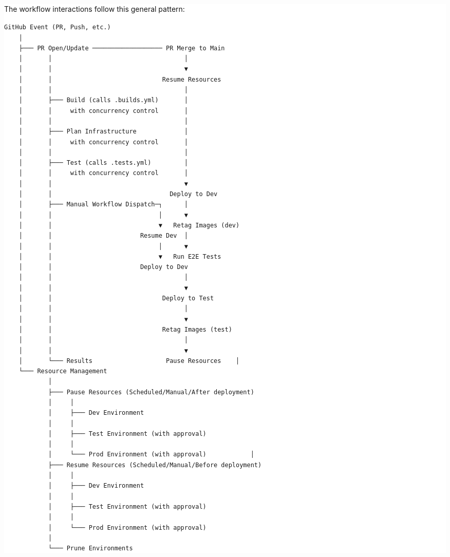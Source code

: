 The workflow interactions follow this general pattern:

```
GitHub Event (PR, Push, etc.)
    │
    ├─── PR Open/Update ─────────────────── PR Merge to Main
    │       │                                    │
    │       │                                    ▼
    │       │                              Resume Resources
    │       │                                    │
    │       ├─── Build (calls .builds.yml)       │
    │       │     with concurrency control       │
    │       │                                    │
    │       ├─── Plan Infrastructure             │
    │       │     with concurrency control       │
    │       │                                    │
    │       ├─── Test (calls .tests.yml)         │
    │       │     with concurrency control       │
    │       │                                    ▼
    │       │                                Deploy to Dev
    │       ├─── Manual Workflow Dispatch─┐      │
    │       │                             │      ▼
    │       │                             ▼   Retag Images (dev)
    │       │                        Resume Dev  │
    │       │                             │      ▼
    │       │                             ▼   Run E2E Tests
    │       │                        Deploy to Dev
    │       │                                    │
    │       │                                    ▼
    │       │                              Deploy to Test
    │       │                                    │
    │       │                                    ▼
    │       │                              Retag Images (test)
    │       │                                    │
    │       │                                    ▼
    │       └─── Results                    Pause Resources    │
    └─── Resource Management
            │
            ├─── Pause Resources (Scheduled/Manual/After deployment)
            │     │
            │     ├─── Dev Environment
            │     │
            │     ├─── Test Environment (with approval)
            │     │
            │     └─── Prod Environment (with approval)            │
            ├─── Resume Resources (Scheduled/Manual/Before deployment)
            │     │
            │     ├─── Dev Environment
            │     │
            │     ├─── Test Environment (with approval)
            │     │
            │     └─── Prod Environment (with approval)
            │
            └─── Prune Environments
```
